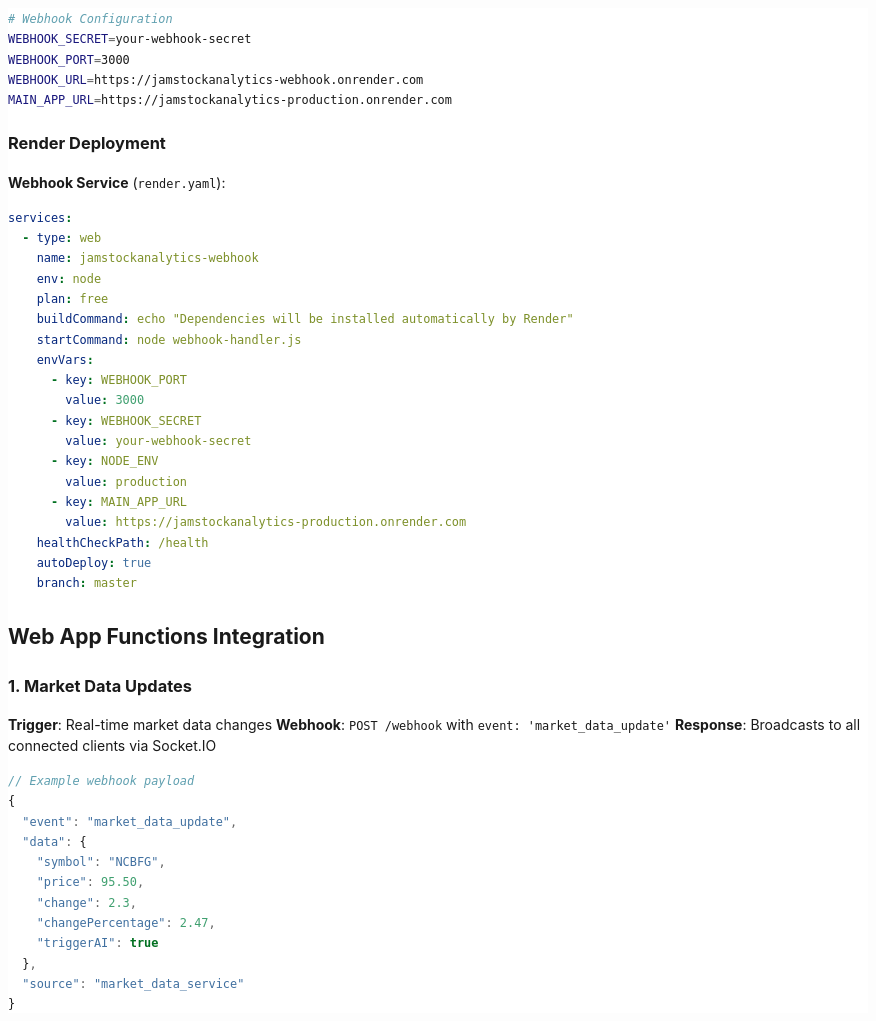 ```bash
# Webhook Configuration
WEBHOOK_SECRET=your-webhook-secret
WEBHOOK_PORT=3000
WEBHOOK_URL=https://jamstockanalytics-webhook.onrender.com
MAIN_APP_URL=https://jamstockanalytics-production.onrender.com
```

### Render Deployment

**Webhook Service** (`render.yaml`):
```yaml
services:
  - type: web
    name: jamstockanalytics-webhook
    env: node
    plan: free
    buildCommand: echo "Dependencies will be installed automatically by Render"
    startCommand: node webhook-handler.js
    envVars:
      - key: WEBHOOK_PORT
        value: 3000
      - key: WEBHOOK_SECRET
        value: your-webhook-secret
      - key: NODE_ENV
        value: production
      - key: MAIN_APP_URL
        value: https://jamstockanalytics-production.onrender.com
    healthCheckPath: /health
    autoDeploy: true
    branch: master
```

## Web App Functions Integration

### 1. Market Data Updates

**Trigger**: Real-time market data changes
**Webhook**: `POST /webhook` with `event: 'market_data_update'`
**Response**: Broadcasts to all connected clients via Socket.IO

```javascript
// Example webhook payload
{
  "event": "market_data_update",
  "data": {
    "symbol": "NCBFG",
    "price": 95.50,
    "change": 2.3,
    "changePercentage": 2.47,
    "triggerAI": true
  },
  "source": "market_data_service"
}
```
